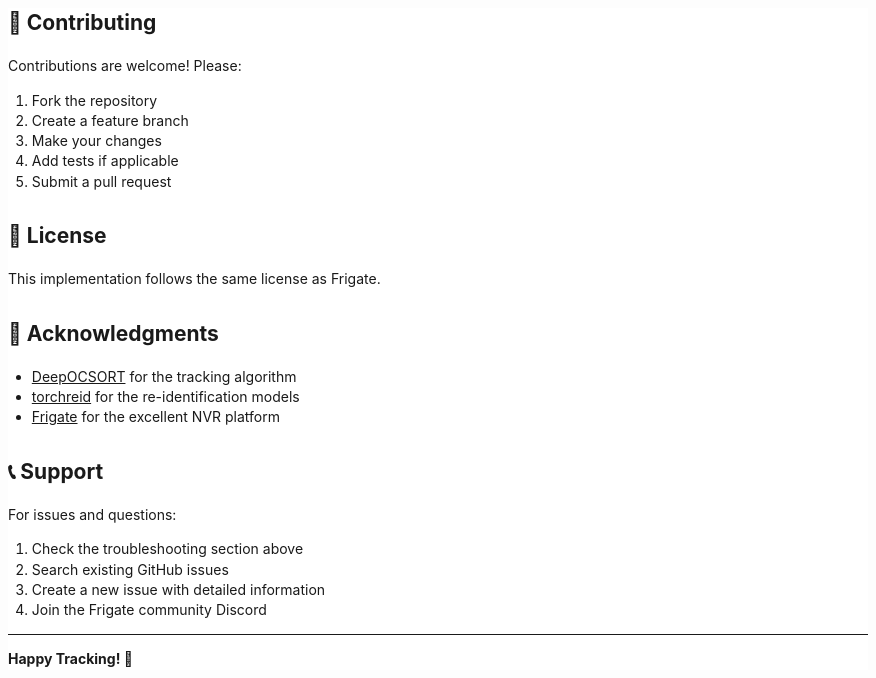 ## 🤝 Contributing

Contributions are welcome! Please:

1. Fork the repository
2. Create a feature branch
3. Make your changes
4. Add tests if applicable
5. Submit a pull request

## 📄 License

This implementation follows the same license as Frigate.

## 🙏 Acknowledgments

- [DeepOCSORT](https://github.com/GerardMaggiolino/Deep-OC-SORT) for the tracking algorithm
- [torchreid](https://github.com/KaiyangZhou/deep-person-reid) for the re-identification models
- [Frigate](https://github.com/blakeblackshear/frigate) for the excellent NVR platform

## 📞 Support

For issues and questions:

1. Check the troubleshooting section above
2. Search existing GitHub issues
3. Create a new issue with detailed information
4. Join the Frigate community Discord

---

**Happy Tracking! 🎯**
